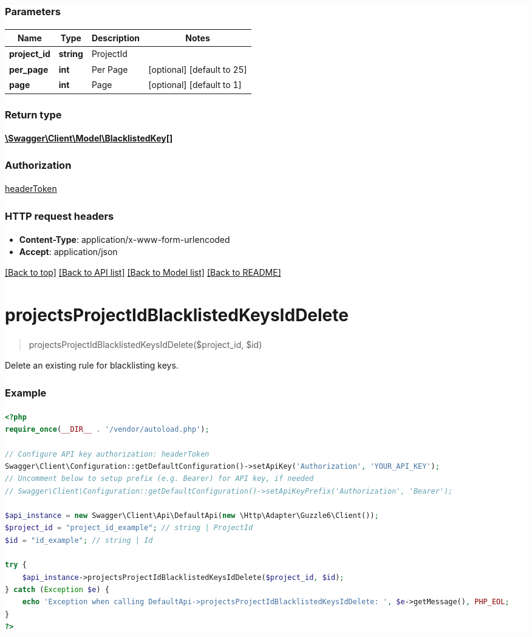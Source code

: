 ### Parameters

Name | Type | Description  | Notes
------------- | ------------- | ------------- | -------------
 **project_id** | **string**| ProjectId |
 **per_page** | **int**| Per Page | [optional] [default to 25]
 **page** | **int**| Page | [optional] [default to 1]

### Return type

[**\Swagger\Client\Model\BlacklistedKey[]**](../Model/BlacklistedKey.md)

### Authorization

[headerToken](../../README.md#headerToken)

### HTTP request headers

 - **Content-Type**: application/x-www-form-urlencoded
 - **Accept**: application/json

[[Back to top]](#) [[Back to API list]](../../README.md#documentation-for-api-endpoints) [[Back to Model list]](../../README.md#documentation-for-models) [[Back to README]](../../README.md)

# **projectsProjectIdBlacklistedKeysIdDelete**
> projectsProjectIdBlacklistedKeysIdDelete($project_id, $id)



Delete an existing rule for blacklisting keys.

### Example
```php
<?php
require_once(__DIR__ . '/vendor/autoload.php');

// Configure API key authorization: headerToken
Swagger\Client\Configuration::getDefaultConfiguration()->setApiKey('Authorization', 'YOUR_API_KEY');
// Uncomment below to setup prefix (e.g. Bearer) for API key, if needed
// Swagger\Client\Configuration::getDefaultConfiguration()->setApiKeyPrefix('Authorization', 'Bearer');

$api_instance = new Swagger\Client\Api\DefaultApi(new \Http\Adapter\Guzzle6\Client());
$project_id = "project_id_example"; // string | ProjectId
$id = "id_example"; // string | Id

try {
    $api_instance->projectsProjectIdBlacklistedKeysIdDelete($project_id, $id);
} catch (Exception $e) {
    echo 'Exception when calling DefaultApi->projectsProjectIdBlacklistedKeysIdDelete: ', $e->getMessage(), PHP_EOL;
}
?>
```
